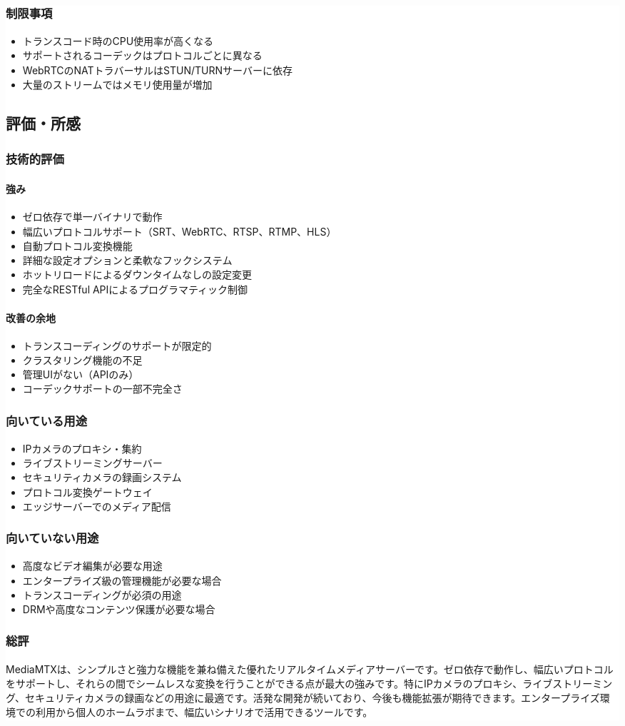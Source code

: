 ### 制限事項
- トランスコード時のCPU使用率が高くなる
- サポートされるコーデックはプロトコルごとに異なる
- WebRTCのNATトラバーサルはSTUN/TURNサーバーに依存
- 大量のストリームではメモリ使用量が増加

## 評価・所感
### 技術的評価
#### 強み
- ゼロ依存で単一バイナリで動作
- 幅広いプロトコルサポート（SRT、WebRTC、RTSP、RTMP、HLS）
- 自動プロトコル変換機能
- 詳細な設定オプションと柔軟なフックシステム
- ホットリロードによるダウンタイムなしの設定変更
- 完全なRESTful APIによるプログラマティック制御

#### 改善の余地
- トランスコーディングのサポートが限定的
- クラスタリング機能の不足
- 管理UIがない（APIのみ）
- コーデックサポートの一部不完全さ

### 向いている用途
- IPカメラのプロキシ・集約
- ライブストリーミングサーバー
- セキュリティカメラの録画システム
- プロトコル変換ゲートウェイ
- エッジサーバーでのメディア配信

### 向いていない用途
- 高度なビデオ編集が必要な用途
- エンタープライズ級の管理機能が必要な場合
- トランスコーディングが必須の用途
- DRMや高度なコンテンツ保護が必要な場合

### 総評
MediaMTXは、シンプルさと強力な機能を兼ね備えた優れたリアルタイムメディアサーバーです。ゼロ依存で動作し、幅広いプロトコルをサポートし、それらの間でシームレスな変換を行うことができる点が最大の強みです。特にIPカメラのプロキシ、ライブストリーミング、セキュリティカメラの録画などの用途に最適です。活発な開発が続いており、今後も機能拡張が期待できます。エンタープライズ環境での利用から個人のホームラボまで、幅広いシナリオで活用できるツールです。